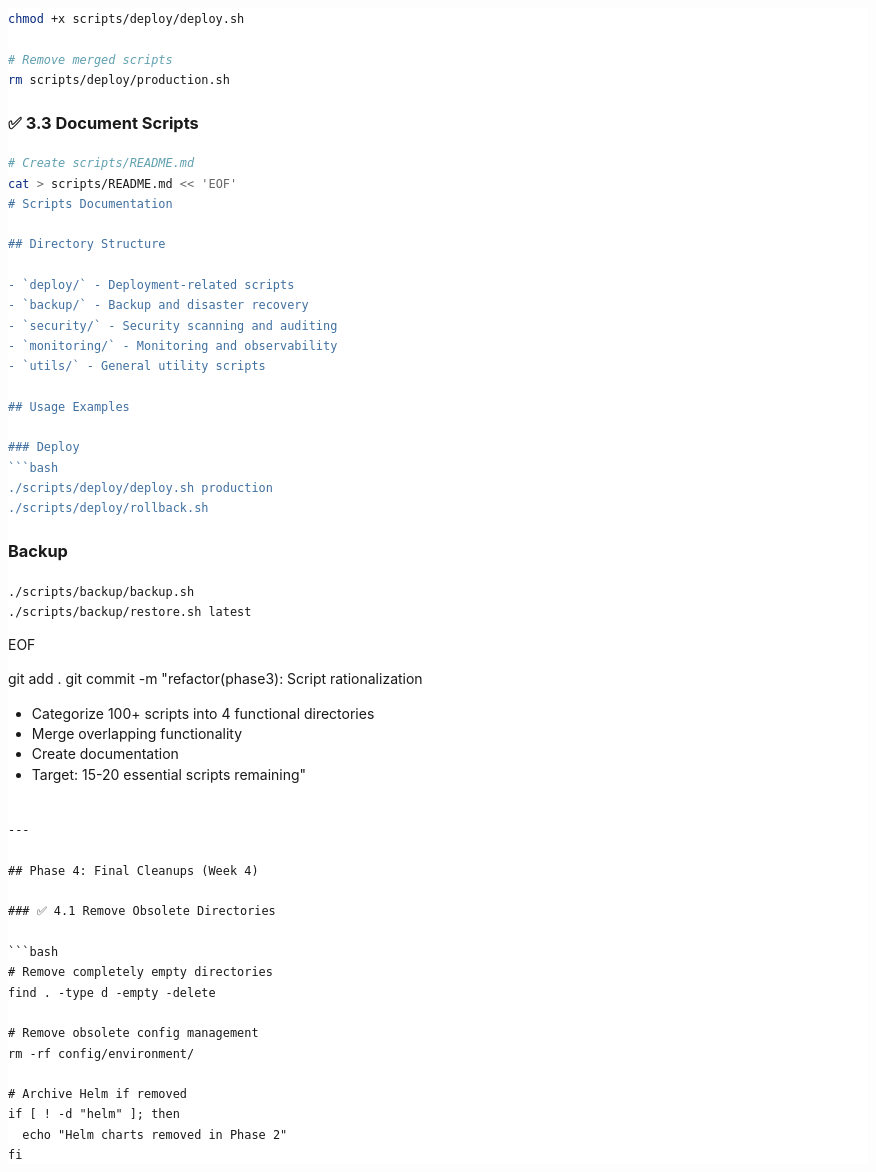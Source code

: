 ```bash
chmod +x scripts/deploy/deploy.sh

# Remove merged scripts
rm scripts/deploy/production.sh
```

### ✅ 3.3 Document Scripts

```bash
# Create scripts/README.md
cat > scripts/README.md << 'EOF'
# Scripts Documentation

## Directory Structure

- `deploy/` - Deployment-related scripts
- `backup/` - Backup and disaster recovery
- `security/` - Security scanning and auditing
- `monitoring/` - Monitoring and observability
- `utils/` - General utility scripts

## Usage Examples

### Deploy
```bash
./scripts/deploy/deploy.sh production
./scripts/deploy/rollback.sh
```

### Backup
```bash
./scripts/backup/backup.sh
./scripts/backup/restore.sh latest
```
EOF

git add .
git commit -m "refactor(phase3): Script rationalization

- Categorize 100+ scripts into 4 functional directories
- Merge overlapping functionality
- Create documentation
- Target: 15-20 essential scripts remaining"
```

---

## Phase 4: Final Cleanups (Week 4)

### ✅ 4.1 Remove Obsolete Directories

```bash
# Remove completely empty directories
find . -type d -empty -delete

# Remove obsolete config management
rm -rf config/environment/

# Archive Helm if removed
if [ ! -d "helm" ]; then
  echo "Helm charts removed in Phase 2"
fi
```
